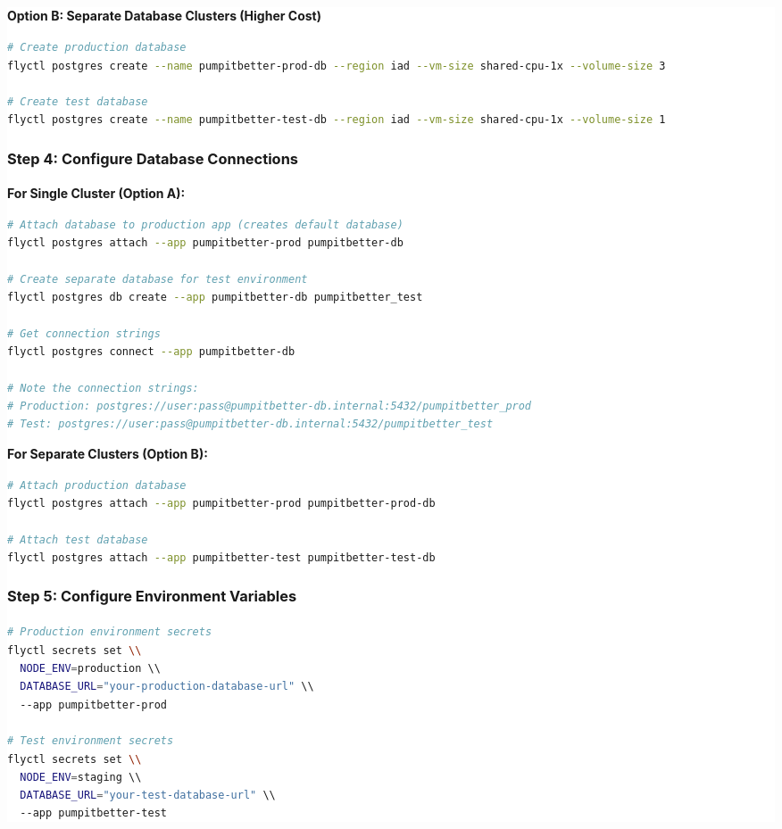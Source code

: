 **Option B: Separate Database Clusters (Higher Cost)**
```bash
# Create production database
flyctl postgres create --name pumpitbetter-prod-db --region iad --vm-size shared-cpu-1x --volume-size 3

# Create test database
flyctl postgres create --name pumpitbetter-test-db --region iad --vm-size shared-cpu-1x --volume-size 1
```

### Step 4: Configure Database Connections

**For Single Cluster (Option A):**
```bash
# Attach database to production app (creates default database)
flyctl postgres attach --app pumpitbetter-prod pumpitbetter-db

# Create separate database for test environment
flyctl postgres db create --app pumpitbetter-db pumpitbetter_test

# Get connection strings
flyctl postgres connect --app pumpitbetter-db

# Note the connection strings:
# Production: postgres://user:pass@pumpitbetter-db.internal:5432/pumpitbetter_prod
# Test: postgres://user:pass@pumpitbetter-db.internal:5432/pumpitbetter_test
```

**For Separate Clusters (Option B):**
```bash
# Attach production database
flyctl postgres attach --app pumpitbetter-prod pumpitbetter-prod-db

# Attach test database
flyctl postgres attach --app pumpitbetter-test pumpitbetter-test-db
```

### Step 5: Configure Environment Variables

```bash
# Production environment secrets
flyctl secrets set \\
  NODE_ENV=production \\
  DATABASE_URL="your-production-database-url" \\
  --app pumpitbetter-prod

# Test environment secrets
flyctl secrets set \\
  NODE_ENV=staging \\
  DATABASE_URL="your-test-database-url" \\
  --app pumpitbetter-test
```
